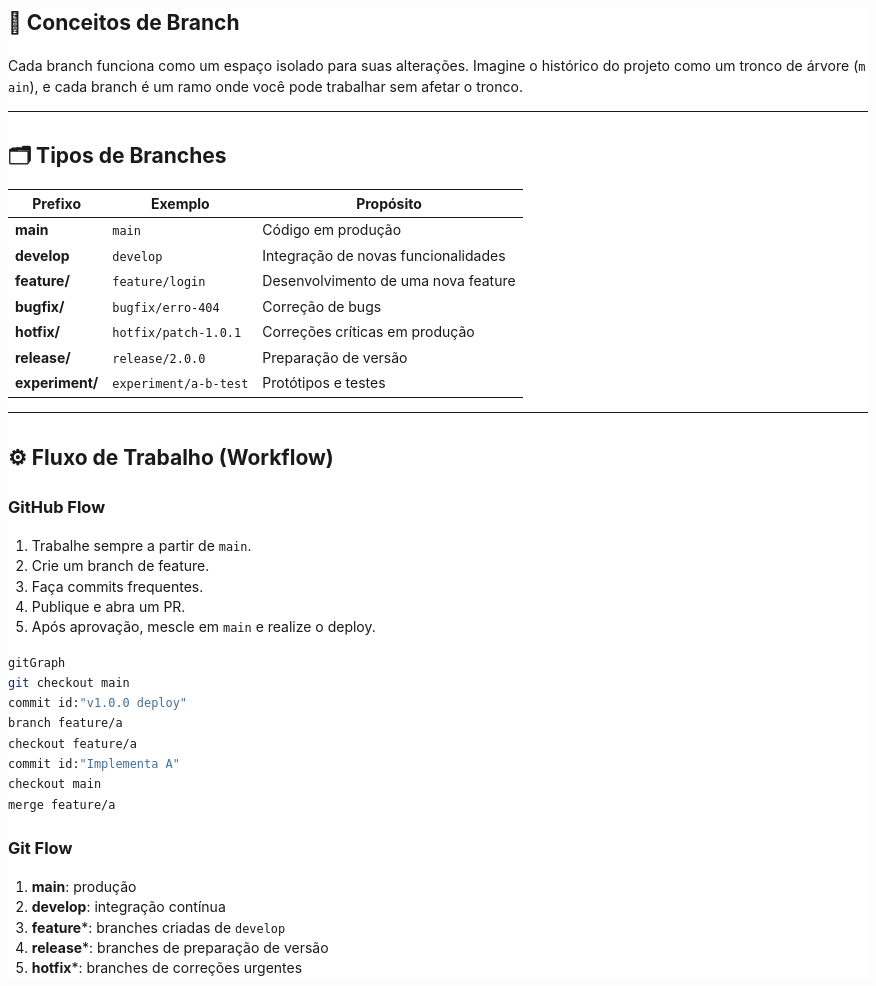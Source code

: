 
## 🌳 Conceitos de Branch

Cada branch funciona como um espaço isolado para suas alterações. Imagine o histórico do projeto como um tronco de árvore (`main`), e cada branch é um ramo onde você pode trabalhar sem afetar o tronco.

---

## 🗂️ Tipos de Branches

| Prefixo         | Exemplo               | Propósito                           |
| --------------- | --------------------- | ----------------------------------- |
| **main**        | `main`                | Código em produção                  |
| **develop**     | `develop`             | Integração de novas funcionalidades |
| **feature/**    | `feature/login`       | Desenvolvimento de uma nova feature |
| **bugfix/**     | `bugfix/erro-404`     | Correção de bugs                    |
| **hotfix/**     | `hotfix/patch-1.0.1`  | Correções críticas em produção      |
| **release/**    | `release/2.0.0`       | Preparação de versão                |
| **experiment/** | `experiment/a-b-test` | Protótipos e testes                 |

---

## ⚙️ Fluxo de Trabalho (Workflow)

### GitHub Flow

1. Trabalhe sempre a partir de `main`.
2. Crie um branch de feature.
3. Faça commits frequentes.
4. Publique e abra um PR.
5. Após aprovação, mescle em `main` e realize o deploy.

```bash
gitGraph
git checkout main
commit id:"v1.0.0 deploy"
branch feature/a
checkout feature/a
commit id:"Implementa A"
checkout main
merge feature/a
```

### Git Flow

1. **main**: produção
2. **develop**: integração contínua
3. **feature**\*: branches criadas de `develop`
4. **release**\*: branches de preparação de versão
5. **hotfix**\*: branches de correções urgentes
